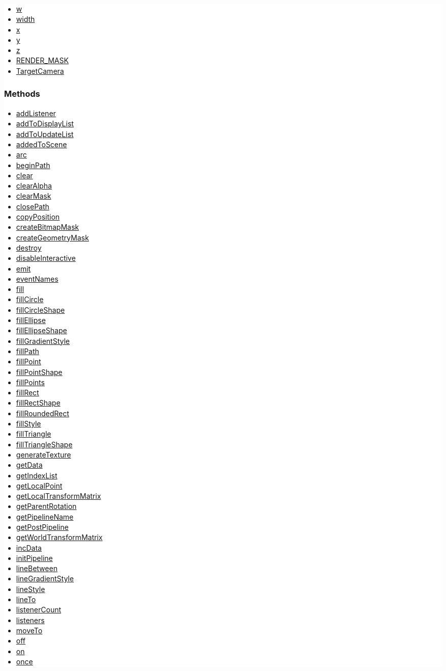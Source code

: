 - [w](Utils_CYBR_Graphics.CYBR_Graphics.md#w)
- [width](Utils_CYBR_Graphics.CYBR_Graphics.md#width)
- [x](Utils_CYBR_Graphics.CYBR_Graphics.md#x)
- [y](Utils_CYBR_Graphics.CYBR_Graphics.md#y)
- [z](Utils_CYBR_Graphics.CYBR_Graphics.md#z)
- [RENDER\_MASK](Utils_CYBR_Graphics.CYBR_Graphics.md#render_mask)
- [TargetCamera](Utils_CYBR_Graphics.CYBR_Graphics.md#targetcamera)

### Methods

- [addListener](Utils_CYBR_Graphics.CYBR_Graphics.md#addlistener)
- [addToDisplayList](Utils_CYBR_Graphics.CYBR_Graphics.md#addtodisplaylist)
- [addToUpdateList](Utils_CYBR_Graphics.CYBR_Graphics.md#addtoupdatelist)
- [addedToScene](Utils_CYBR_Graphics.CYBR_Graphics.md#addedtoscene)
- [arc](Utils_CYBR_Graphics.CYBR_Graphics.md#arc)
- [beginPath](Utils_CYBR_Graphics.CYBR_Graphics.md#beginpath)
- [clear](Utils_CYBR_Graphics.CYBR_Graphics.md#clear)
- [clearAlpha](Utils_CYBR_Graphics.CYBR_Graphics.md#clearalpha)
- [clearMask](Utils_CYBR_Graphics.CYBR_Graphics.md#clearmask)
- [closePath](Utils_CYBR_Graphics.CYBR_Graphics.md#closepath)
- [copyPosition](Utils_CYBR_Graphics.CYBR_Graphics.md#copyposition)
- [createBitmapMask](Utils_CYBR_Graphics.CYBR_Graphics.md#createbitmapmask)
- [createGeometryMask](Utils_CYBR_Graphics.CYBR_Graphics.md#creategeometrymask)
- [destroy](Utils_CYBR_Graphics.CYBR_Graphics.md#destroy)
- [disableInteractive](Utils_CYBR_Graphics.CYBR_Graphics.md#disableinteractive)
- [emit](Utils_CYBR_Graphics.CYBR_Graphics.md#emit)
- [eventNames](Utils_CYBR_Graphics.CYBR_Graphics.md#eventnames)
- [fill](Utils_CYBR_Graphics.CYBR_Graphics.md#fill)
- [fillCircle](Utils_CYBR_Graphics.CYBR_Graphics.md#fillcircle)
- [fillCircleShape](Utils_CYBR_Graphics.CYBR_Graphics.md#fillcircleshape)
- [fillEllipse](Utils_CYBR_Graphics.CYBR_Graphics.md#fillellipse)
- [fillEllipseShape](Utils_CYBR_Graphics.CYBR_Graphics.md#fillellipseshape)
- [fillGradientStyle](Utils_CYBR_Graphics.CYBR_Graphics.md#fillgradientstyle)
- [fillPath](Utils_CYBR_Graphics.CYBR_Graphics.md#fillpath)
- [fillPoint](Utils_CYBR_Graphics.CYBR_Graphics.md#fillpoint)
- [fillPointShape](Utils_CYBR_Graphics.CYBR_Graphics.md#fillpointshape)
- [fillPoints](Utils_CYBR_Graphics.CYBR_Graphics.md#fillpoints)
- [fillRect](Utils_CYBR_Graphics.CYBR_Graphics.md#fillrect)
- [fillRectShape](Utils_CYBR_Graphics.CYBR_Graphics.md#fillrectshape)
- [fillRoundedRect](Utils_CYBR_Graphics.CYBR_Graphics.md#fillroundedrect)
- [fillStyle](Utils_CYBR_Graphics.CYBR_Graphics.md#fillstyle)
- [fillTriangle](Utils_CYBR_Graphics.CYBR_Graphics.md#filltriangle)
- [fillTriangleShape](Utils_CYBR_Graphics.CYBR_Graphics.md#filltriangleshape)
- [generateTexture](Utils_CYBR_Graphics.CYBR_Graphics.md#generatetexture)
- [getData](Utils_CYBR_Graphics.CYBR_Graphics.md#getdata)
- [getIndexList](Utils_CYBR_Graphics.CYBR_Graphics.md#getindexlist)
- [getLocalPoint](Utils_CYBR_Graphics.CYBR_Graphics.md#getlocalpoint)
- [getLocalTransformMatrix](Utils_CYBR_Graphics.CYBR_Graphics.md#getlocaltransformmatrix)
- [getParentRotation](Utils_CYBR_Graphics.CYBR_Graphics.md#getparentrotation)
- [getPipelineName](Utils_CYBR_Graphics.CYBR_Graphics.md#getpipelinename)
- [getPostPipeline](Utils_CYBR_Graphics.CYBR_Graphics.md#getpostpipeline)
- [getWorldTransformMatrix](Utils_CYBR_Graphics.CYBR_Graphics.md#getworldtransformmatrix)
- [incData](Utils_CYBR_Graphics.CYBR_Graphics.md#incdata)
- [initPipeline](Utils_CYBR_Graphics.CYBR_Graphics.md#initpipeline)
- [lineBetween](Utils_CYBR_Graphics.CYBR_Graphics.md#linebetween)
- [lineGradientStyle](Utils_CYBR_Graphics.CYBR_Graphics.md#linegradientstyle)
- [lineStyle](Utils_CYBR_Graphics.CYBR_Graphics.md#linestyle)
- [lineTo](Utils_CYBR_Graphics.CYBR_Graphics.md#lineto)
- [listenerCount](Utils_CYBR_Graphics.CYBR_Graphics.md#listenercount)
- [listeners](Utils_CYBR_Graphics.CYBR_Graphics.md#listeners)
- [moveTo](Utils_CYBR_Graphics.CYBR_Graphics.md#moveto)
- [off](Utils_CYBR_Graphics.CYBR_Graphics.md#off)
- [on](Utils_CYBR_Graphics.CYBR_Graphics.md#on)
- [once](Utils_CYBR_Graphics.CYBR_Graphics.md#once)
